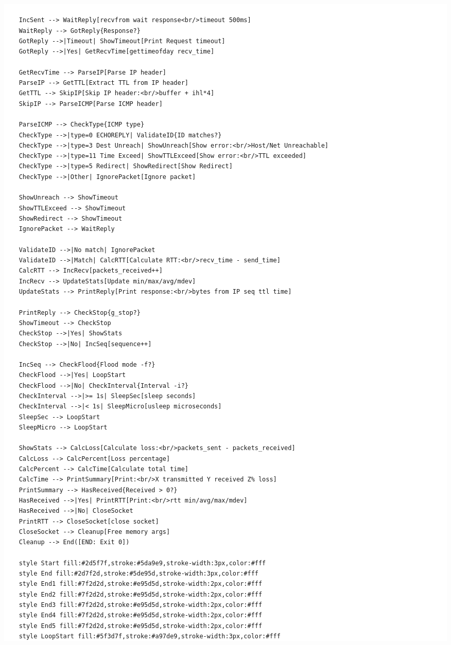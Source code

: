 ```mermaid
    
    IncSent --> WaitReply[recvfrom wait response<br/>timeout 500ms]
    WaitReply --> GotReply{Response?}
    GotReply -->|Timeout| ShowTimeout[Print Request timeout]
    GotReply -->|Yes| GetRecvTime[gettimeofday recv_time]
    
    GetRecvTime --> ParseIP[Parse IP header]
    ParseIP --> GetTTL[Extract TTL from IP header]
    GetTTL --> SkipIP[Skip IP header:<br/>buffer + ihl*4]
    SkipIP --> ParseICMP[Parse ICMP header]
    
    ParseICMP --> CheckType{ICMP type}
    CheckType -->|type=0 ECHOREPLY| ValidateID{ID matches?}
    CheckType -->|type=3 Dest Unreach| ShowUnreach[Show error:<br/>Host/Net Unreachable]
    CheckType -->|type=11 Time Exceed| ShowTTLExceed[Show error:<br/>TTL exceeded]
    CheckType -->|type=5 Redirect| ShowRedirect[Show Redirect]
    CheckType -->|Other| IgnorePacket[Ignore packet]
    
    ShowUnreach --> ShowTimeout
    ShowTTLExceed --> ShowTimeout
    ShowRedirect --> ShowTimeout
    IgnorePacket --> WaitReply
    
    ValidateID -->|No match| IgnorePacket
    ValidateID -->|Match| CalcRTT[Calculate RTT:<br/>recv_time - send_time]
    CalcRTT --> IncRecv[packets_received++]
    IncRecv --> UpdateStats[Update min/max/avg/mdev]
    UpdateStats --> PrintReply[Print response:<br/>bytes from IP seq ttl time]
    
    PrintReply --> CheckStop{g_stop?}
    ShowTimeout --> CheckStop
    CheckStop -->|Yes| ShowStats
    CheckStop -->|No| IncSeq[sequence++]
    
    IncSeq --> CheckFlood{Flood mode -f?}
    CheckFlood -->|Yes| LoopStart
    CheckFlood -->|No| CheckInterval{Interval -i?}
    CheckInterval -->|>= 1s| SleepSec[sleep seconds]
    CheckInterval -->|< 1s| SleepMicro[usleep microseconds]
    SleepSec --> LoopStart
    SleepMicro --> LoopStart
    
    ShowStats --> CalcLoss[Calculate loss:<br/>packets_sent - packets_received]
    CalcLoss --> CalcPercent[Loss percentage]
    CalcPercent --> CalcTime[Calculate total time]
    CalcTime --> PrintSummary[Print:<br/>X transmitted Y received Z% loss]
    PrintSummary --> HasReceived{Received > 0?}
    HasReceived -->|Yes| PrintRTT[Print:<br/>rtt min/avg/max/mdev]
    HasReceived -->|No| CloseSocket
    PrintRTT --> CloseSocket[close socket]
    CloseSocket --> Cleanup[Free memory args]
    Cleanup --> End([END: Exit 0])
    
    style Start fill:#2d5f7f,stroke:#5da9e9,stroke-width:3px,color:#fff
    style End fill:#2d7f2d,stroke:#5de95d,stroke-width:3px,color:#fff
    style End1 fill:#7f2d2d,stroke:#e95d5d,stroke-width:2px,color:#fff
    style End2 fill:#7f2d2d,stroke:#e95d5d,stroke-width:2px,color:#fff
    style End3 fill:#7f2d2d,stroke:#e95d5d,stroke-width:2px,color:#fff
    style End4 fill:#7f2d2d,stroke:#e95d5d,stroke-width:2px,color:#fff
    style End5 fill:#7f2d2d,stroke:#e95d5d,stroke-width:2px,color:#fff
    style LoopStart fill:#5f3d7f,stroke:#a97de9,stroke-width:3px,color:#fff
```
